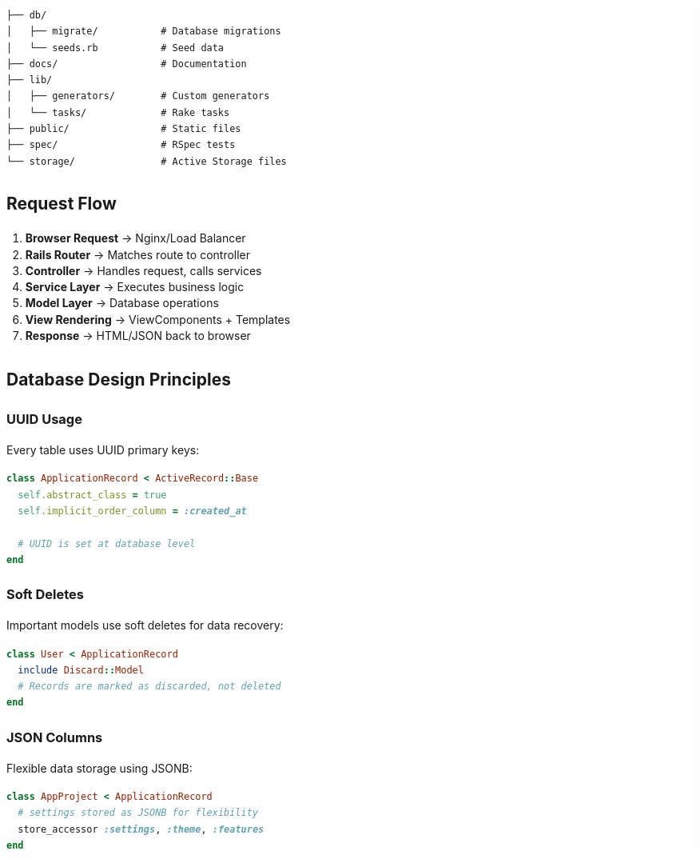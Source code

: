 ```
├── db/
│   ├── migrate/           # Database migrations
│   └── seeds.rb           # Seed data
├── docs/                  # Documentation
├── lib/
│   ├── generators/        # Custom generators
│   └── tasks/             # Rake tasks
├── public/                # Static files
├── spec/                  # RSpec tests
└── storage/               # Active Storage files
```

## Request Flow

1. **Browser Request** → Nginx/Load Balancer
2. **Rails Router** → Matches route to controller
3. **Controller** → Handles request, calls services
4. **Service Layer** → Executes business logic
5. **Model Layer** → Database operations
6. **View Rendering** → ViewComponents + Templates
7. **Response** → HTML/JSON back to browser

## Database Design Principles

### UUID Usage
Every table uses UUID primary keys:
```ruby
class ApplicationRecord < ActiveRecord::Base
  self.abstract_class = true
  self.implicit_order_column = :created_at
  
  # UUID is set at database level
end
```

### Soft Deletes
Important models use soft deletes for data recovery:
```ruby
class User < ApplicationRecord
  include Discard::Model
  # Records are marked as discarded, not deleted
end
```

### JSON Columns
Flexible data storage using JSONB:
```ruby
class AppProject < ApplicationRecord
  # settings stored as JSONB for flexibility
  store_accessor :settings, :theme, :features
end
```
